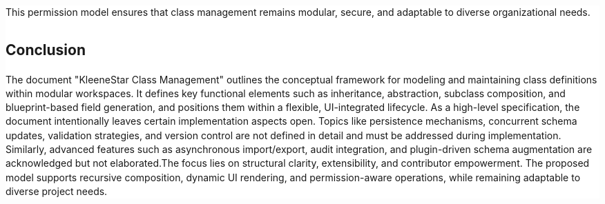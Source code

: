 This permission model ensures that class management remains modular, secure, and adaptable to diverse organizational needs.

## Conclusion

The document "KleeneStar Class Management" outlines the conceptual framework for modeling and maintaining class definitions within modular workspaces. It defines key functional elements such as inheritance, abstraction, subclass composition, and blueprint-based field generation, and positions them within a flexible, UI-integrated lifecycle. As a high-level specification, the document intentionally leaves certain implementation aspects open. Topics like persistence mechanisms, concurrent schema updates, validation strategies, and version control are not defined in detail and must be addressed during implementation. Similarly, advanced features such as asynchronous import/export, audit integration, and plugin-driven schema augmentation are acknowledged but not elaborated.The focus lies on structural clarity, extensibility, and contributor empowerment. The proposed model supports recursive composition, dynamic UI rendering, and permission-aware operations, while remaining adaptable to diverse project needs. 
